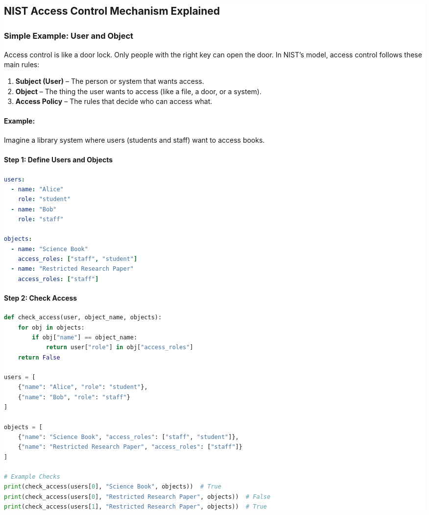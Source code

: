 ## NIST Access Control Mechanism Explained

### Simple Example: User and Object

Access control is like a door lock. Only people with the right key can open the door. In NIST’s model, access control follows these main rules:

1. **Subject (User)** – The person or system that wants access.
2. **Object** – The thing the user wants to access (like a file, a door, or a system).
3. **Access Policy** – The rules that decide who can access what.

#### Example:
Imagine a library system where users (students and staff) want to access books.

#### Step 1: Define Users and Objects
```yaml
users:
  - name: "Alice"
    role: "student"
  - name: "Bob"
    role: "staff"

objects:
  - name: "Science Book"
    access_roles: ["staff", "student"]
  - name: "Restricted Research Paper"
    access_roles: ["staff"]
```

#### Step 2: Check Access
```python
def check_access(user, object_name, objects):
    for obj in objects:
        if obj["name"] == object_name:
            return user["role"] in obj["access_roles"]
    return False

users = [
    {"name": "Alice", "role": "student"},
    {"name": "Bob", "role": "staff"}
]

objects = [
    {"name": "Science Book", "access_roles": ["staff", "student"]},
    {"name": "Restricted Research Paper", "access_roles": ["staff"]}
]

# Example Checks
print(check_access(users[0], "Science Book", objects))  # True
print(check_access(users[0], "Restricted Research Paper", objects))  # False
print(check_access(users[1], "Restricted Research Paper", objects))  # True
```
